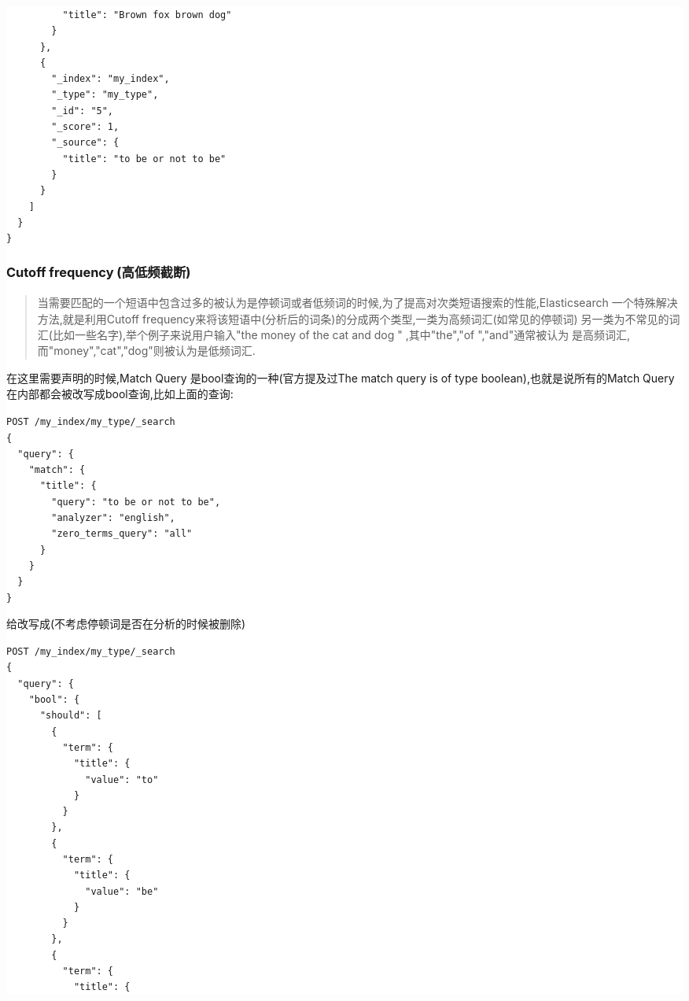 ~~~
          "title": "Brown fox brown dog"
        }
      },
      {
        "_index": "my_index",
        "_type": "my_type",
        "_id": "5",
        "_score": 1,
        "_source": {
          "title": "to be or not to be"
        }
      }
    ]
  }
}
~~~

### Cutoff frequency (高低频截断)

> 当需要匹配的一个短语中包含过多的被认为是停顿词或者低频词的时候,为了提高对次类短语搜索的性能,Elasticsearch
一个特殊解决方法,就是利用Cutoff frequency来将该短语中(分析后的词条)的分成两个类型,一类为高频词汇(如常见的停顿词)
 另一类为不常见的词汇(比如一些名字),举个例子来说用户输入"the money of the cat and dog " ,其中"the","of ","and"通常被认为
是高频词汇,而"money","cat","dog"则被认为是低频词汇.

在这里需要声明的时候,Match Query 是bool查询的一种(官方提及过The match query is of type boolean),也就是说所有的Match Query
在内部都会被改写成bool查询,比如上面的查询:
~~~
POST /my_index/my_type/_search
{
  "query": {
    "match": {
      "title": {
        "query": "to be or not to be",
        "analyzer": "english",
        "zero_terms_query": "all"
      }
    }
  }
}
~~~
给改写成(不考虑停顿词是否在分析的时候被删除)
~~~
POST /my_index/my_type/_search
{
  "query": {
    "bool": {
      "should": [
        {
          "term": {
            "title": {
              "value": "to"
            }
          }
        },
        {
          "term": {
            "title": {
              "value": "be"
            }
          }
        },
        {
          "term": {
            "title": {
~~~